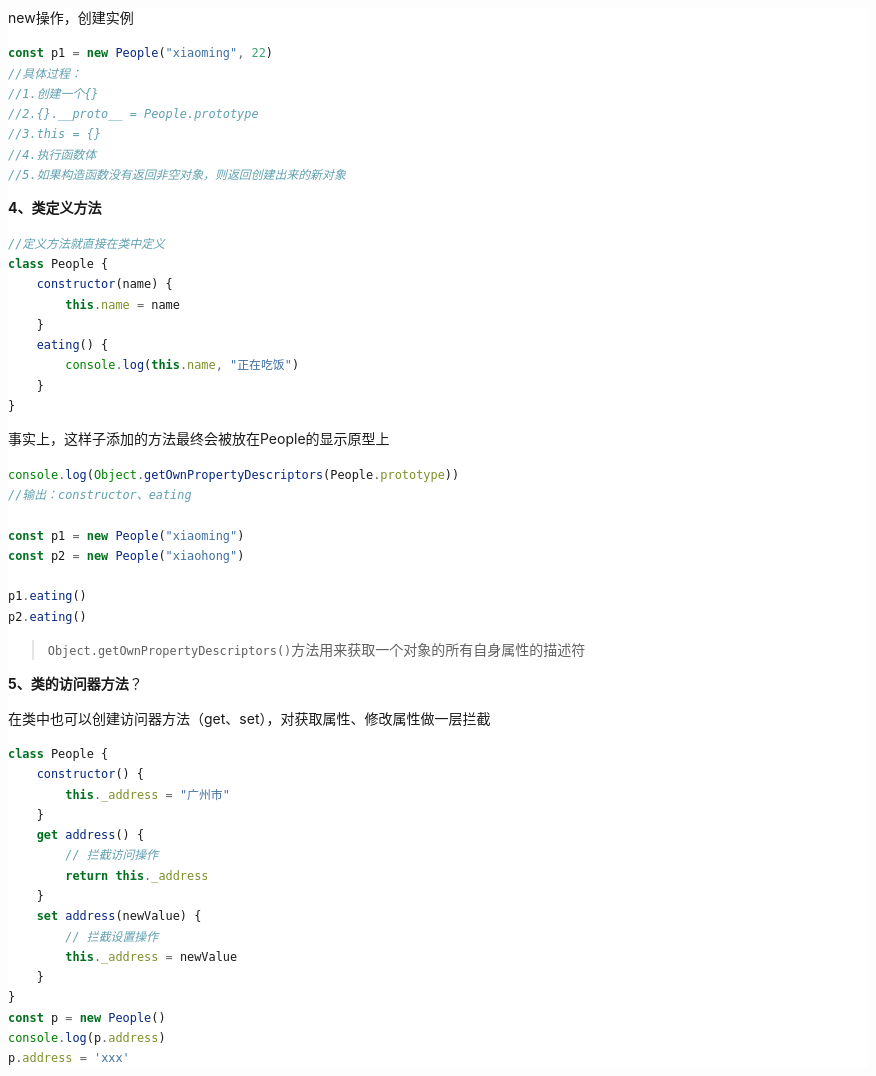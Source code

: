new操作，创建实例

```js
const p1 = new People("xiaoming", 22)
//具体过程：
//1.创建一个{}
//2.{}.__proto__ = People.prototype
//3.this = {}
//4.执行函数体
//5.如果构造函数没有返回非空对象，则返回创建出来的新对象
```



**4、类定义方法**

```js
//定义方法就直接在类中定义
class People {
    constructor(name) {
        this.name = name
    }
    eating() {
        console.log(this.name, "正在吃饭")
    }
}
```

事实上，这样子添加的方法最终会被放在People的显示原型上

```js
console.log(Object.getOwnPropertyDescriptors(People.prototype))
//输出：constructor、eating

const p1 = new People("xiaoming")
const p2 = new People("xiaohong")

p1.eating()
p2.eating()
```

> `Object.getOwnPropertyDescriptors()`方法用来获取一个对象的所有自身属性的描述符



**5、类的访问器方法**？

在类中也可以创建访问器方法（get、set），对获取属性、修改属性做一层拦截

```js
class People {
    constructor() {
        this._address = "广州市"
    }
    get address() {
        // 拦截访问操作
        return this._address
    }
    set address(newValue) {
        // 拦截设置操作
        this._address = newValue
    }
}
const p = new People()
console.log(p.address)
p.address = 'xxx'
```
